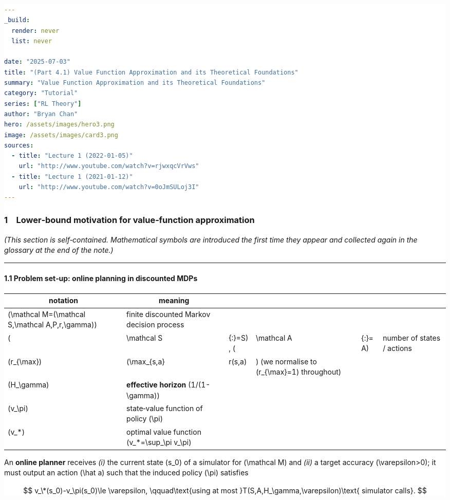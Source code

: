 ```yaml
---
_build:
  render: never
  list: never

date: "2025-07-03"
title: "(Part 4.1) Value Function Approximation and its Theoretical Foundations"
summary: "Value Function Approximation and its Theoretical Foundations"
category: "Tutorial"
series: ["RL Theory"]
author: "Bryan Chan"
hero: /assets/images/hero3.png
image: /assets/images/card3.png
sources:
  - title: "Lecture 1 (2022-01-05)"
    url: "http://www.youtube.com/watch?v=rjwxqcVrVws"
  - title: "Lecture 1 (2021-01-12)"
    url: "http://www.youtube.com/watch?v=0oJmSULoj3I"
---
```


### 1 Lower‑bound motivation for value‑function approximation

*(This section is self‑contained.  Mathematical symbols are introduced the first time they appear and collected again in the glossary at the end of the note.)*

---

#### 1.1 Problem set‑up: online planning in discounted MDPs

| notation                                        | meaning                                      |            |                                             |        |                            |
| ----------------------------------------------- | -------------------------------------------- | ---------- | ------------------------------------------- | ------ | -------------------------- |
| \(\mathcal M=(\mathcal S,\mathcal A,P,r,\gamma)\) | finite discounted Markov decision process    |            |                                             |        |                            |
| (                                               | \mathcal S                                   | {:}=S) , ( | \mathcal A                                  | {:}=A) | number of states / actions |
| \(r_{\max}\)                                      | (\max\_{s,a}                                 | r(s,a)     | ) (we normalise to \(r_{\max}=1\) throughout) |        |                            |
| \(H_\gamma\)                                      | **effective horizon** \(1/(1-\gamma)\)         |            |                                             |        |                            |
| \(v_\pi\)                                         | state‑value function of policy \(\pi\)         |            |                                             |        |                            |
| \(v_\*\)                                          | optimal value function \(v_\*=\sup_\pi v_\pi\) |            |                                             |        |                            |

An **online planner** receives *(i)* the current state \(s_0\) of a simulator for \(\mathcal M\) and *(ii)* a target accuracy \(\varepsilon>0\); it must output an action \(\hat a\) such that the induced policy \(\pi\) satisfies

$$
v_\*(s_0)-v_\pi(s_0)\le \varepsilon,
\qquad\text{using at most }T(S,A,H_\gamma,\varepsilon)\text{ simulator calls}.
$$
